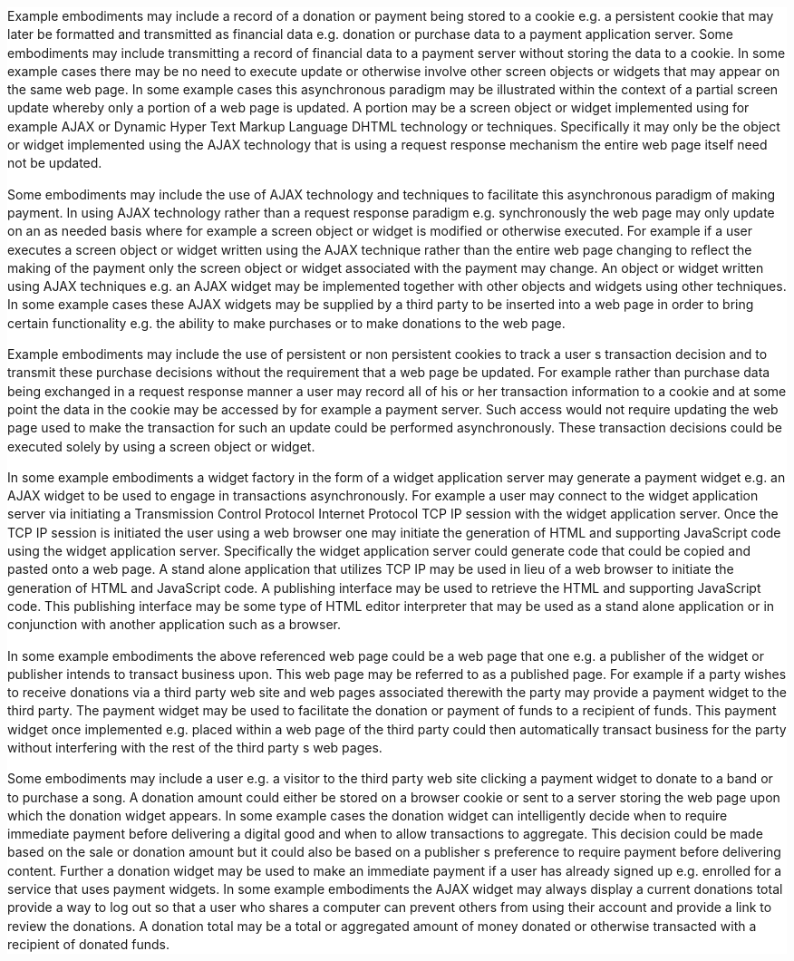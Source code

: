 Example embodiments may include a record of a donation or payment being stored to a cookie e.g. a persistent cookie that may later be formatted and transmitted as financial data e.g. donation or purchase data to a payment application server. Some embodiments may include transmitting a record of financial data to a payment server without storing the data to a cookie. In some example cases there may be no need to execute update or otherwise involve other screen objects or widgets that may appear on the same web page. In some example cases this asynchronous paradigm may be illustrated within the context of a partial screen update whereby only a portion of a web page is updated. A portion may be a screen object or widget implemented using for example AJAX or Dynamic Hyper Text Markup Language DHTML technology or techniques. Specifically it may only be the object or widget implemented using the AJAX technology that is using a request response mechanism the entire web page itself need not be updated.

Some embodiments may include the use of AJAX technology and techniques to facilitate this asynchronous paradigm of making payment. In using AJAX technology rather than a request response paradigm e.g. synchronously the web page may only update on an as needed basis where for example a screen object or widget is modified or otherwise executed. For example if a user executes a screen object or widget written using the AJAX technique rather than the entire web page changing to reflect the making of the payment only the screen object or widget associated with the payment may change. An object or widget written using AJAX techniques e.g. an AJAX widget may be implemented together with other objects and widgets using other techniques. In some example cases these AJAX widgets may be supplied by a third party to be inserted into a web page in order to bring certain functionality e.g. the ability to make purchases or to make donations to the web page.

Example embodiments may include the use of persistent or non persistent cookies to track a user s transaction decision and to transmit these purchase decisions without the requirement that a web page be updated. For example rather than purchase data being exchanged in a request response manner a user may record all of his or her transaction information to a cookie and at some point the data in the cookie may be accessed by for example a payment server. Such access would not require updating the web page used to make the transaction for such an update could be performed asynchronously. These transaction decisions could be executed solely by using a screen object or widget.

In some example embodiments a widget factory in the form of a widget application server may generate a payment widget e.g. an AJAX widget to be used to engage in transactions asynchronously. For example a user may connect to the widget application server via initiating a Transmission Control Protocol Internet Protocol TCP IP session with the widget application server. Once the TCP IP session is initiated the user using a web browser one may initiate the generation of HTML and supporting JavaScript code using the widget application server. Specifically the widget application server could generate code that could be copied and pasted onto a web page. A stand alone application that utilizes TCP IP may be used in lieu of a web browser to initiate the generation of HTML and JavaScript code. A publishing interface may be used to retrieve the HTML and supporting JavaScript code. This publishing interface may be some type of HTML editor interpreter that may be used as a stand alone application or in conjunction with another application such as a browser.

In some example embodiments the above referenced web page could be a web page that one e.g. a publisher of the widget or publisher intends to transact business upon. This web page may be referred to as a published page. For example if a party wishes to receive donations via a third party web site and web pages associated therewith the party may provide a payment widget to the third party. The payment widget may be used to facilitate the donation or payment of funds to a recipient of funds. This payment widget once implemented e.g. placed within a web page of the third party could then automatically transact business for the party without interfering with the rest of the third party s web pages.

Some embodiments may include a user e.g. a visitor to the third party web site clicking a payment widget to donate to a band or to purchase a song. A donation amount could either be stored on a browser cookie or sent to a server storing the web page upon which the donation widget appears. In some example cases the donation widget can intelligently decide when to require immediate payment before delivering a digital good and when to allow transactions to aggregate. This decision could be made based on the sale or donation amount but it could also be based on a publisher s preference to require payment before delivering content. Further a donation widget may be used to make an immediate payment if a user has already signed up e.g. enrolled for a service that uses payment widgets. In some example embodiments the AJAX widget may always display a current donations total provide a way to log out so that a user who shares a computer can prevent others from using their account and provide a link to review the donations. A donation total may be a total or aggregated amount of money donated or otherwise transacted with a recipient of donated funds.
